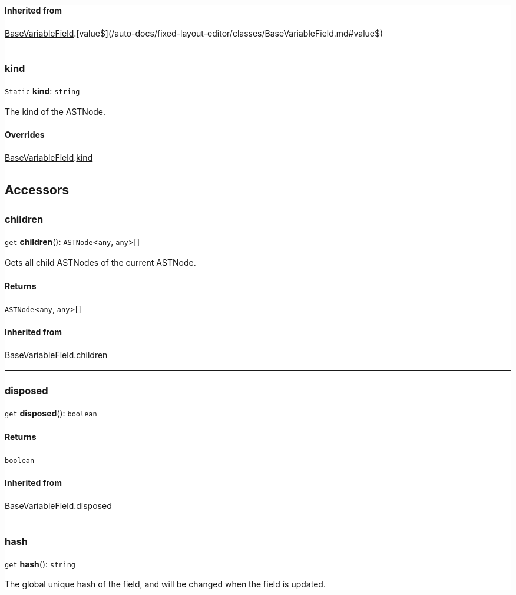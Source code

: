 #### Inherited from

[BaseVariableField](/auto-docs/fixed-layout-editor/classes/BaseVariableField.md).[value$](/auto-docs/fixed-layout-editor/classes/BaseVariableField.md#value$)

***

### kind

`Static` **kind**: `string`

The kind of the ASTNode.

#### Overrides

[BaseVariableField](/auto-docs/fixed-layout-editor/classes/BaseVariableField.md).[kind](/auto-docs/fixed-layout-editor/classes/BaseVariableField.md#kind)

## Accessors

### children

`get` **children**(): [`ASTNode`](/auto-docs/fixed-layout-editor/classes/ASTNode.md)<`any`, `any`>\[]

Gets all child ASTNodes of the current ASTNode.

#### Returns

[`ASTNode`](/auto-docs/fixed-layout-editor/classes/ASTNode.md)<`any`, `any`>\[]

#### Inherited from

BaseVariableField.children

***

### disposed

`get` **disposed**(): `boolean`

#### Returns

`boolean`

#### Inherited from

BaseVariableField.disposed

***

### hash

`get` **hash**(): `string`

The global unique hash of the field, and will be changed when the field is updated.
